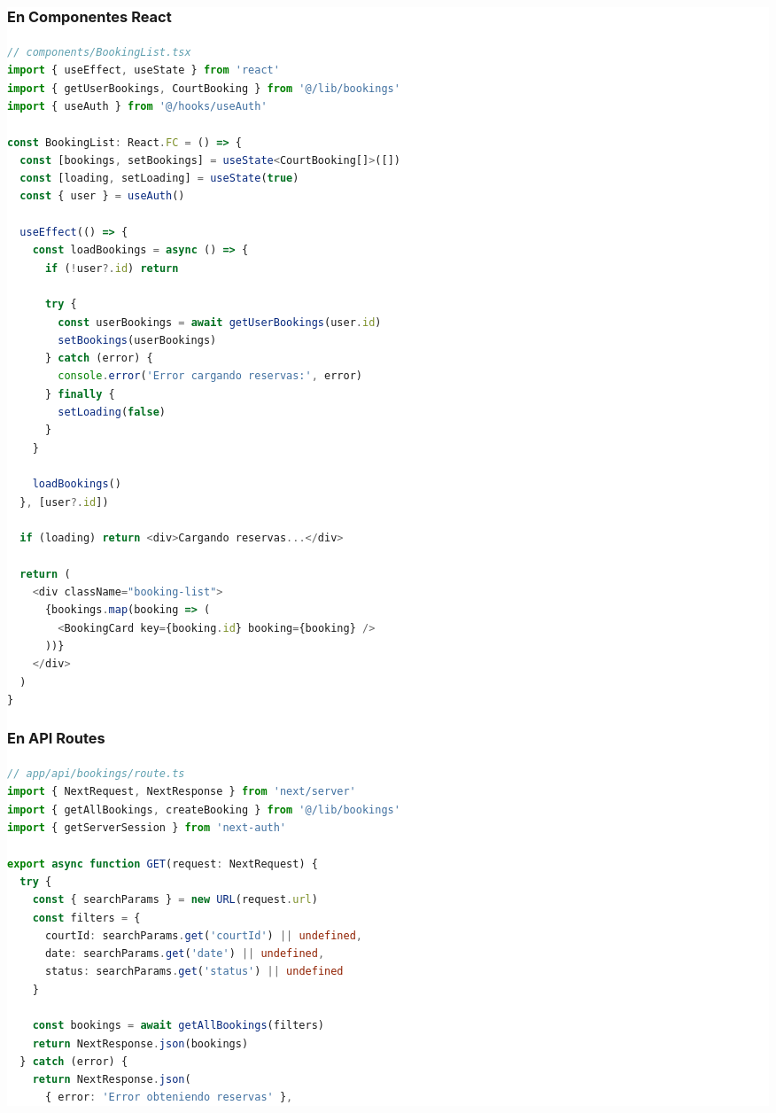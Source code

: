 ### En Componentes React

```typescript
// components/BookingList.tsx
import { useEffect, useState } from 'react'
import { getUserBookings, CourtBooking } from '@/lib/bookings'
import { useAuth } from '@/hooks/useAuth'

const BookingList: React.FC = () => {
  const [bookings, setBookings] = useState<CourtBooking[]>([])
  const [loading, setLoading] = useState(true)
  const { user } = useAuth()
  
  useEffect(() => {
    const loadBookings = async () => {
      if (!user?.id) return
      
      try {
        const userBookings = await getUserBookings(user.id)
        setBookings(userBookings)
      } catch (error) {
        console.error('Error cargando reservas:', error)
      } finally {
        setLoading(false)
      }
    }
    
    loadBookings()
  }, [user?.id])
  
  if (loading) return <div>Cargando reservas...</div>
  
  return (
    <div className="booking-list">
      {bookings.map(booking => (
        <BookingCard key={booking.id} booking={booking} />
      ))}
    </div>
  )
}
```

### En API Routes

```typescript
// app/api/bookings/route.ts
import { NextRequest, NextResponse } from 'next/server'
import { getAllBookings, createBooking } from '@/lib/bookings'
import { getServerSession } from 'next-auth'

export async function GET(request: NextRequest) {
  try {
    const { searchParams } = new URL(request.url)
    const filters = {
      courtId: searchParams.get('courtId') || undefined,
      date: searchParams.get('date') || undefined,
      status: searchParams.get('status') || undefined
    }
    
    const bookings = await getAllBookings(filters)
    return NextResponse.json(bookings)
  } catch (error) {
    return NextResponse.json(
      { error: 'Error obteniendo reservas' },
```